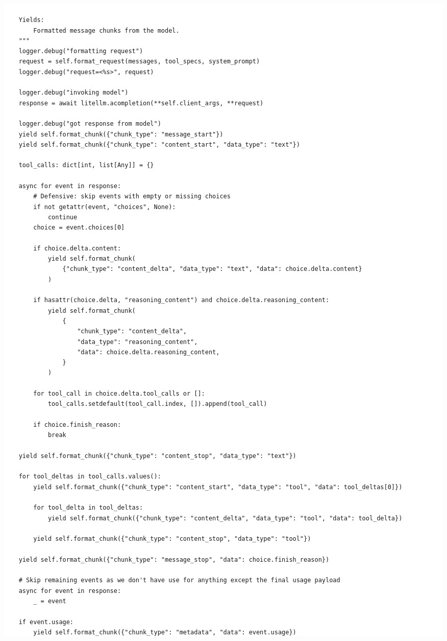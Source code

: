 ```

    Yields:
        Formatted message chunks from the model.
    """
    logger.debug("formatting request")
    request = self.format_request(messages, tool_specs, system_prompt)
    logger.debug("request=<%s>", request)

    logger.debug("invoking model")
    response = await litellm.acompletion(**self.client_args, **request)

    logger.debug("got response from model")
    yield self.format_chunk({"chunk_type": "message_start"})
    yield self.format_chunk({"chunk_type": "content_start", "data_type": "text"})

    tool_calls: dict[int, list[Any]] = {}

    async for event in response:
        # Defensive: skip events with empty or missing choices
        if not getattr(event, "choices", None):
            continue
        choice = event.choices[0]

        if choice.delta.content:
            yield self.format_chunk(
                {"chunk_type": "content_delta", "data_type": "text", "data": choice.delta.content}
            )

        if hasattr(choice.delta, "reasoning_content") and choice.delta.reasoning_content:
            yield self.format_chunk(
                {
                    "chunk_type": "content_delta",
                    "data_type": "reasoning_content",
                    "data": choice.delta.reasoning_content,
                }
            )

        for tool_call in choice.delta.tool_calls or []:
            tool_calls.setdefault(tool_call.index, []).append(tool_call)

        if choice.finish_reason:
            break

    yield self.format_chunk({"chunk_type": "content_stop", "data_type": "text"})

    for tool_deltas in tool_calls.values():
        yield self.format_chunk({"chunk_type": "content_start", "data_type": "tool", "data": tool_deltas[0]})

        for tool_delta in tool_deltas:
            yield self.format_chunk({"chunk_type": "content_delta", "data_type": "tool", "data": tool_delta})

        yield self.format_chunk({"chunk_type": "content_stop", "data_type": "tool"})

    yield self.format_chunk({"chunk_type": "message_stop", "data": choice.finish_reason})

    # Skip remaining events as we don't have use for anything except the final usage payload
    async for event in response:
        _ = event

    if event.usage:
        yield self.format_chunk({"chunk_type": "metadata", "data": event.usage})
```